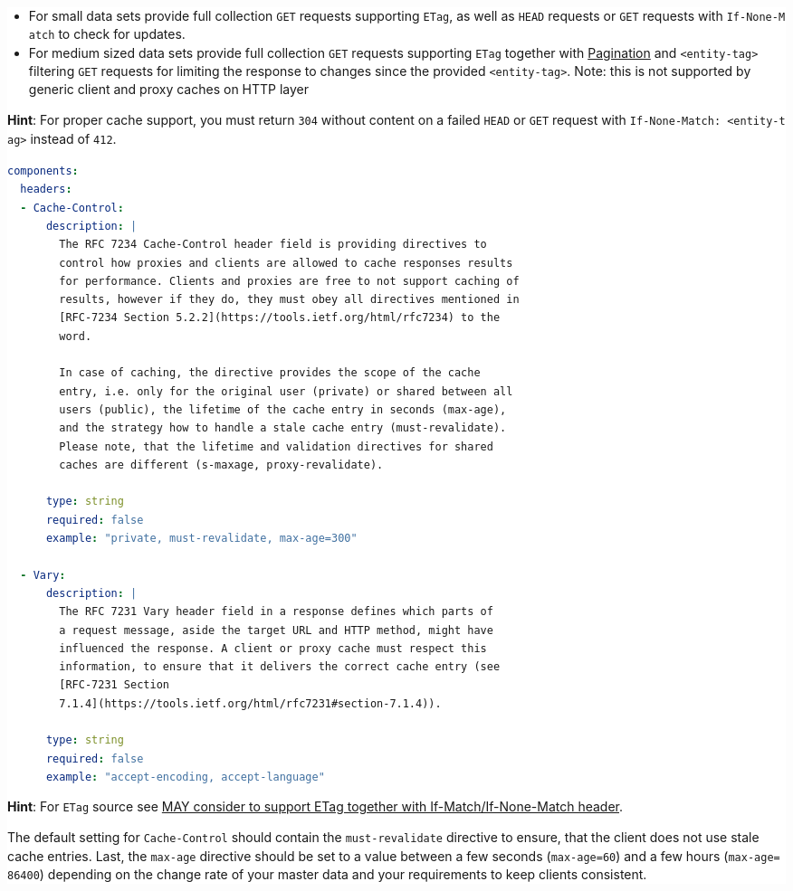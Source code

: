   - For small data sets provide full collection `GET` requests supporting `ETag`, as well as `HEAD` requests or `GET` requests with `If-None-Match` to check for updates.
  - For medium sized data sets provide full collection `GET` requests supporting `ETag` together with [Pagination](#TODO) and `<entity-tag>` filtering `GET` requests for limiting the response to changes since the provided `<entity-tag>`. Note: this is not supported by generic client and proxy caches on HTTP layer

**Hint**: For proper cache support, you must return `304` without content on a failed `HEAD` or `GET` request with `If-None-Match: <entity-tag>` instead of `412`.

```yaml
components:
  headers:
  - Cache-Control:
      description: |
        The RFC 7234 Cache-Control header field is providing directives to
        control how proxies and clients are allowed to cache responses results
        for performance. Clients and proxies are free to not support caching of
        results, however if they do, they must obey all directives mentioned in
        [RFC-7234 Section 5.2.2](https://tools.ietf.org/html/rfc7234) to the
        word.

        In case of caching, the directive provides the scope of the cache
        entry, i.e. only for the original user (private) or shared between all
        users (public), the lifetime of the cache entry in seconds (max-age),
        and the strategy how to handle a stale cache entry (must-revalidate).
        Please note, that the lifetime and validation directives for shared
        caches are different (s-maxage, proxy-revalidate).

      type: string
      required: false
      example: "private, must-revalidate, max-age=300"

  - Vary:
      description: |
        The RFC 7231 Vary header field in a response defines which parts of
        a request message, aside the target URL and HTTP method, might have
        influenced the response. A client or proxy cache must respect this
        information, to ensure that it delivers the correct cache entry (see
        [RFC-7231 Section
        7.1.4](https://tools.ietf.org/html/rfc7231#section-7.1.4)).

      type: string
      required: false
      example: "accept-encoding, accept-language"
```

**Hint**: For `ETag` source see [MAY consider to support ETag together with If-Match/If-None-Match header](#TODO).

The default setting for `Cache-Control` should contain the `must-revalidate` directive to ensure, that the client does not use stale cache entries. Last, the `max-age` directive should be set to a value between a few seconds (`max-age=60`) and a few hours (`max-age=86400`) depending on the change rate of your master data and your requirements to keep clients consistent.
